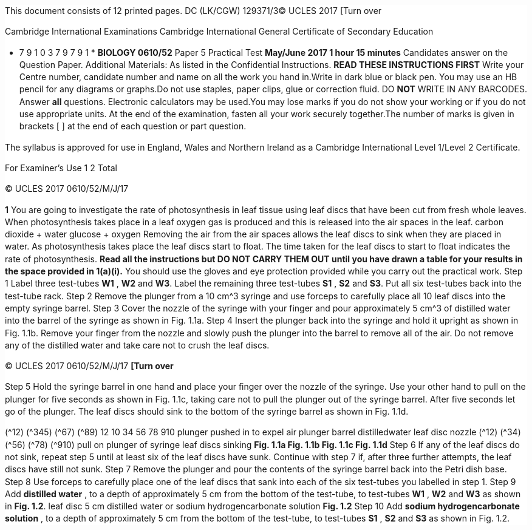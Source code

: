  This document consists of 12 printed pages. DC (LK/CGW) 129371/3© UCLES 2017 [Turn over 

 Cambridge International Examinations Cambridge International General Certificate of Secondary Education 

* 7 9 1 0 3 7 9 7 9 1 * **BIOLOGY 0610/52** Paper 5 Practical Test **May/June 2017 1 hour 15 minutes** Candidates answer on the Question Paper. Additional Materials: As listed in the Confidential Instructions. **READ THESE INSTRUCTIONS FIRST** Write your Centre number, candidate number and name on all the work you hand in.Write in dark blue or black pen. You may use an HB pencil for any diagrams or graphs.Do not use staples, paper clips, glue or correction fluid. DO **NOT** WRITE IN ANY BARCODES. Answer **all** questions. Electronic calculators may be used.You may lose marks if you do not show your working or if you do not use appropriate units. At the end of the examination, fasten all your work securely together.The number of marks is given in brackets [ ] at the end of each question or part question. 

 The syllabus is approved for use in England, Wales and Northern Ireland as a Cambridge International Level 1/Level 2 Certificate. 

 For Examiner’s Use 1 2 Total 


© UCLES 2017 0610/52/M/J/17 

**1** You are going to investigate the rate of photosynthesis in leaf tissue using leaf discs that have been cut from fresh whole leaves. When photosynthesis takes place in a leaf oxygen gas is produced and this is released into the air spaces in the leaf. carbon dioxide + water glucose + oxygen Removing the air from the air spaces allows the leaf discs to sink when they are placed in water. As photosynthesis takes place the leaf discs start to float. The time taken for the leaf discs to start to float indicates the rate of photosynthesis. **Read all the instructions but DO NOT CARRY THEM OUT until you have drawn a table for your results in the space provided in 1(a)(i).** You should use the gloves and eye protection provided while you carry out the practical work. Step 1 Label three test-tubes **W1** , **W2** and **W3**. Label the remaining three test-tubes **S1** , **S2** and **S3**. Put all six test-tubes back into the test-tube rack. Step 2 Remove the plunger from a 10 cm^3 syringe and use forceps to carefully place all 10 leaf discs into the empty syringe barrel. Step 3 Cover the nozzle of the syringe with your finger and pour approximately 5 cm^3 of distilled water into the barrel of the syringe as shown in Fig. 1.1a. Step 4 Insert the plunger back into the syringe and hold it upright as shown in Fig. 1.1b. Remove your finger from the nozzle and slowly push the plunger into the barrel to remove all of the air. Do not remove any of the distilled water and take care not to crush the leaf discs. 


© UCLES 2017 0610/52/M/J/17 **[Turn over** 

 Step 5 Hold the syringe barrel in one hand and place your finger over the nozzle of the syringe. Use your other hand to pull on the plunger for five seconds as shown in Fig. 1.1c, taking care not to pull the plunger out of the syringe barrel. After five seconds let go of the plunger. The leaf discs should sink to the bottom of the syringe barrel as shown in Fig. 1.1d. 

(^12) (^345) (^67) (^89) 12 10 34 56 78 910 plunger pushed in to expel air plunger barrel distilledwater leaf disc nozzle (^12) (^34) (^56) (^78) (^910) pull on plunger of syringe leaf discs sinking **Fig. 1.1a Fig. 1.1b Fig. 1.1c Fig. 1.1d** Step 6 If any of the leaf discs do not sink, repeat step 5 until at least six of the leaf discs have sunk. Continue with step 7 if, after three further attempts, the leaf discs have still not sunk. Step 7 Remove the plunger and pour the contents of the syringe barrel back into the Petri dish base. Step 8 Use forceps to carefully place one of the leaf discs that sank into each of the six test-tubes you labelled in step 1. Step 9 Add **distilled water** , to a depth of approximately 5 cm from the bottom of the test-tube, to test-tubes **W1** , **W2** and **W3** as shown in **Fig. 1.2**. leaf disc 5 cm distilled water or sodium hydrogencarbonate solution **Fig. 1.2** Step 10 Add **sodium hydrogencarbonate solution** , to a depth of approximately 5 cm from the bottom of the test-tube, to test-tubes **S1** , **S2** and **S3** as shown in Fig. 1.2. 
